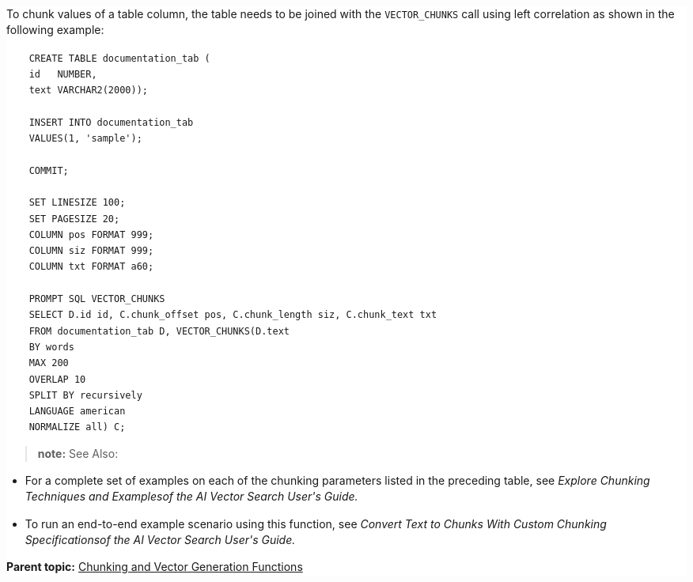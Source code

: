
To chunk values of a table column, the table needs to be joined with the `VECTOR_CHUNKS` call using left correlation as shown in the following example: 
```
    CREATE TABLE documentation_tab (
    id   NUMBER,
    text VARCHAR2(2000));
    
    INSERT INTO documentation_tab
    VALUES(1, 'sample');
    
    COMMIT;
    
    SET LINESIZE 100;
    SET PAGESIZE 20;
    COLUMN pos FORMAT 999;
    COLUMN siz FORMAT 999;
    COLUMN txt FORMAT a60;
    
    PROMPT SQL VECTOR_CHUNKS
    SELECT D.id id, C.chunk_offset pos, C.chunk_length siz, C.chunk_text txt
    FROM documentation_tab D, VECTOR_CHUNKS(D.text
    BY words
    MAX 200
    OVERLAP 10
    SPLIT BY recursively
    LANGUAGE american
    NORMALIZE all) C;
```
    

> **note:** See Also: 

  * For a complete set of examples on each of the chunking parameters listed in the preceding table, see *Explore Chunking Techniques and Examplesof the AI Vector Search User's Guide.* 

  * To run an end-to-end example scenario using this function, see *Convert Text to Chunks With Custom Chunking Specificationsof the AI Vector Search User's Guide.* 




**Parent topic:** [Chunking and Vector Generation Functions](chunking-and-vector-generation-functions.md)
